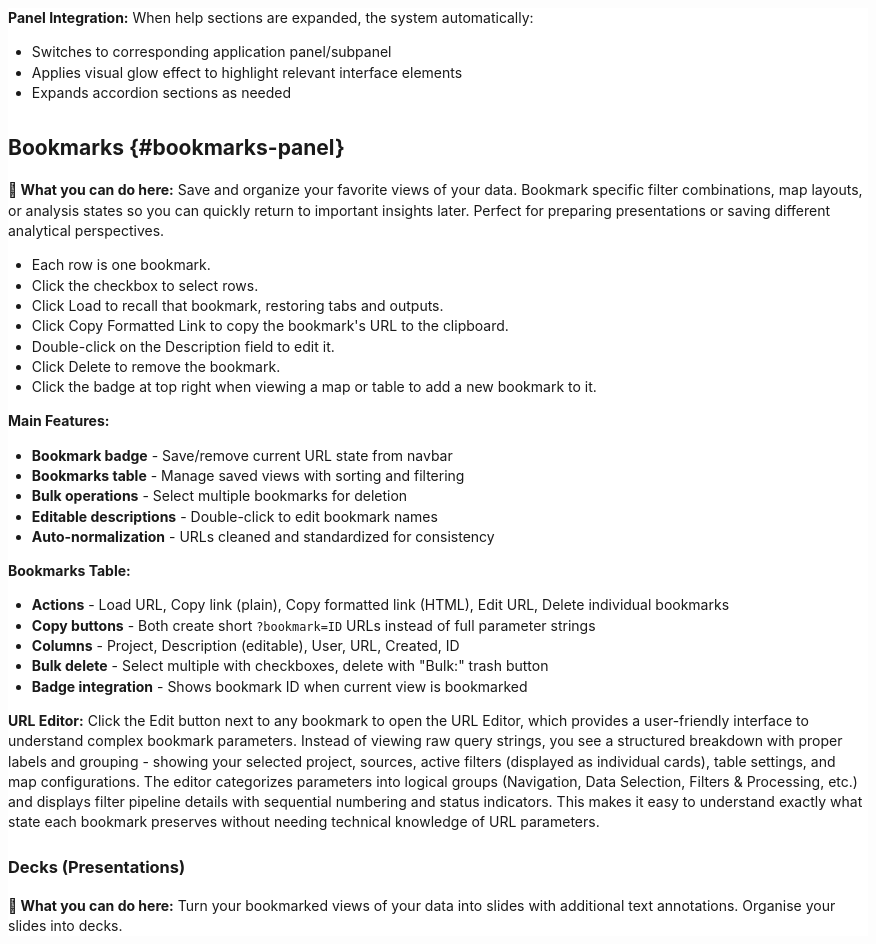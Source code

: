 **Panel Integration:**
When help sections are expanded, the system automatically:
- Switches to corresponding application panel/subpanel
- Applies visual glow effect to highlight relevant interface elements
- Expands accordion sections as needed

</details>

## Bookmarks {#bookmarks-panel}

<div class="user-guide-callout">
<strong>🔖 What you can do here:</strong> Save and organize your favorite views of your data. Bookmark specific filter combinations, map layouts, or analysis states so you can quickly return to important insights later. Perfect for preparing presentations or saving different analytical perspectives.
</div>

- Each row is one bookmark.
- Click the checkbox  to select rows.
- Click Load  to recall that bookmark, restoring tabs and outputs.
- Click Copy Formatted Link  to copy the bookmark's URL to the clipboard.
- Double-click on the Description field to edit it.
- Click Delete  to remove the bookmark.
- Click the badge at top right  when viewing a map or table to add a new bookmark to it.

**Main Features:**
- **Bookmark badge** <i class="fas fa-star"></i> - Save/remove current URL state from navbar
- **Bookmarks table** - Manage saved views with sorting and filtering
- **Bulk operations** - Select multiple bookmarks for deletion
- **Editable descriptions** - Double-click to edit bookmark names
- **Auto-normalization** - URLs cleaned and standardized for consistency

**Bookmarks Table:**
- **Actions** - Load URL, Copy link (plain), Copy formatted link (HTML), Edit URL, Delete individual bookmarks
- **Copy buttons** - Both create short `?bookmark=ID` URLs instead of full parameter strings
- **Columns** - Project, Description (editable), User, URL, Created, ID
- **Bulk delete** - Select multiple with checkboxes, delete with "Bulk:" trash button
- **Badge integration** - Shows bookmark ID when current view is bookmarked

**URL Editor:** 
Click the Edit button <i class="fas fa-pencil-alt"></i> next to any bookmark to open the URL Editor, which provides a user-friendly interface to understand complex bookmark parameters. Instead of viewing raw query strings, you see a structured breakdown with proper labels and grouping - showing your selected project, sources, active filters (displayed as individual cards), table settings, and map configurations. The editor categorizes parameters into logical groups (Navigation, Data Selection, Filters & Processing, etc.) and displays filter pipeline details with sequential numbering and status indicators. This makes it easy to understand exactly what state each bookmark preserves without needing technical knowledge of URL parameters.

### Decks (Presentations)

<div class="user-guide-callout">
<strong>🔖 What you can do here:</strong> Turn your bookmarked views of your data into slides with additional text annotations. Organise your slides into decks.
</div>

